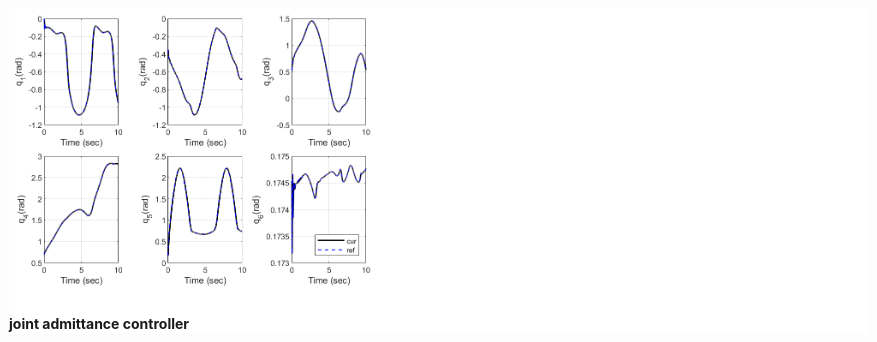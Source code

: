 <img src="./fig/joint_car_jt_con_result2.png" alt="car_pd_con_result2"  width="375" /> 

####  joint admittance controller